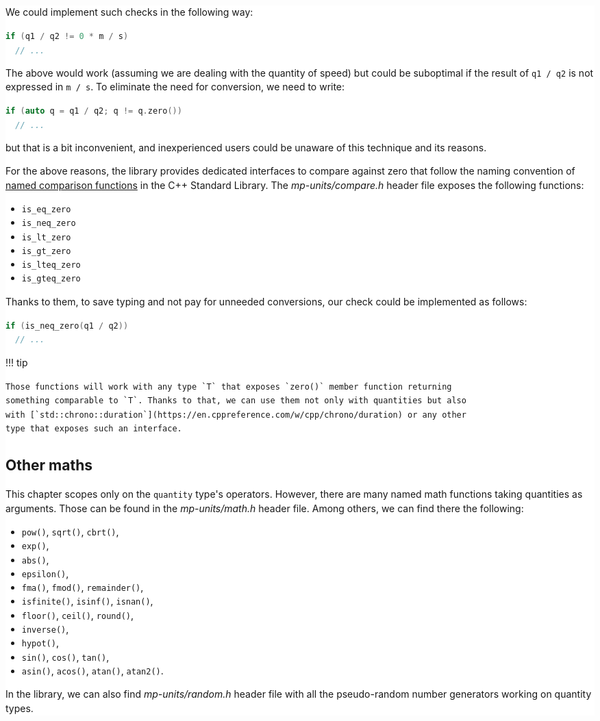 We could implement such checks in the following way:

```cpp
if (q1 / q2 != 0 * m / s)
  // ...
```

The above would work (assuming we are dealing with the quantity of speed) but could be suboptimal
if the result of `q1 / q2` is not expressed in `m / s`. To eliminate the need for conversion, we
need to write:

```cpp
if (auto q = q1 / q2; q != q.zero())
  // ...
```

but that is a bit inconvenient, and inexperienced users could be unaware of this technique
and its reasons.

For the above reasons, the library provides dedicated interfaces to compare against zero that
follow the naming convention of
[named comparison functions](https://en.cppreference.com/w/cpp/utility/compare/named_comparison_functions)
in the C++ Standard Library. The _mp-units/compare.h_ header file exposes the following functions:

- `is_eq_zero`
- `is_neq_zero`
- `is_lt_zero`
- `is_gt_zero`
- `is_lteq_zero`
- `is_gteq_zero`

Thanks to them, to save typing and not pay for unneeded conversions, our check could be implemented
as follows:

```cpp
if (is_neq_zero(q1 / q2))
  // ...
```

!!! tip

    Those functions will work with any type `T` that exposes `zero()` member function returning
    something comparable to `T`. Thanks to that, we can use them not only with quantities but also
    with [`std::chrono::duration`](https://en.cppreference.com/w/cpp/chrono/duration) or any other
    type that exposes such an interface.


## Other maths

This chapter scopes only on the `quantity` type's operators. However, there are many named math
functions taking quantities as arguments. Those can be found in the _mp-units/math.h_ header file.
Among others, we can find there the following:

- `pow()`, `sqrt()`, `cbrt()`,
- `exp()`,
- `abs()`,
- `epsilon()`,
- `fma()`, `fmod()`, `remainder()`,
- `isfinite()`, `isinf()`, `isnan()`,
- `floor()`, `ceil()`, `round()`,
- `inverse()`,
- `hypot()`,
- `sin()`, `cos()`, `tan()`,
- `asin()`, `acos()`, `atan()`, `atan2()`.

In the library, we can also find _mp-units/random.h_ header file with all the pseudo-random number
generators working on quantity types.
